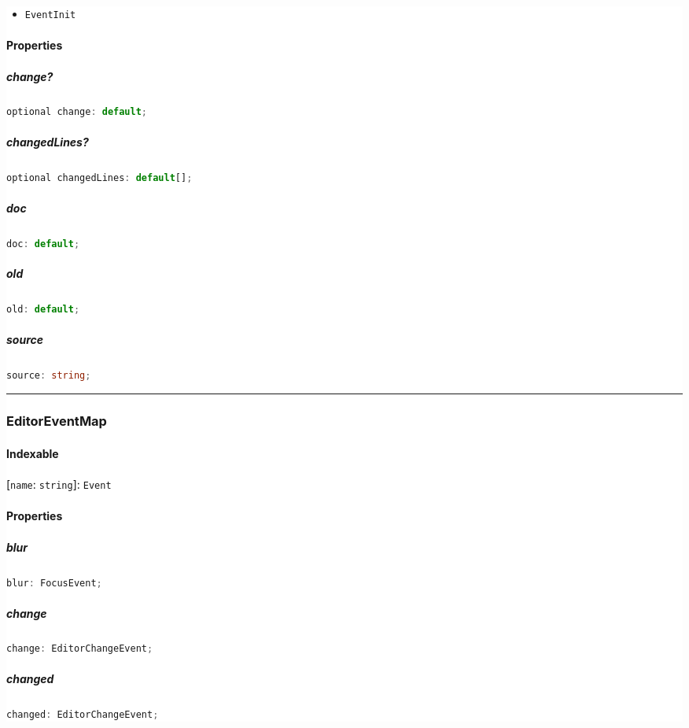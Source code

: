 - `EventInit`

#### Properties

##### change?

```ts
optional change: default;
```

##### changedLines?

```ts
optional changedLines: default[];
```

##### doc

```ts
doc: default;
```

##### old

```ts
old: default;
```

##### source

```ts
source: string;
```

***

### EditorEventMap

#### Indexable

 \[`name`: `string`\]: `Event`

#### Properties

##### blur

```ts
blur: FocusEvent;
```

##### change

```ts
change: EditorChangeEvent;
```

##### changed

```ts
changed: EditorChangeEvent;
```

